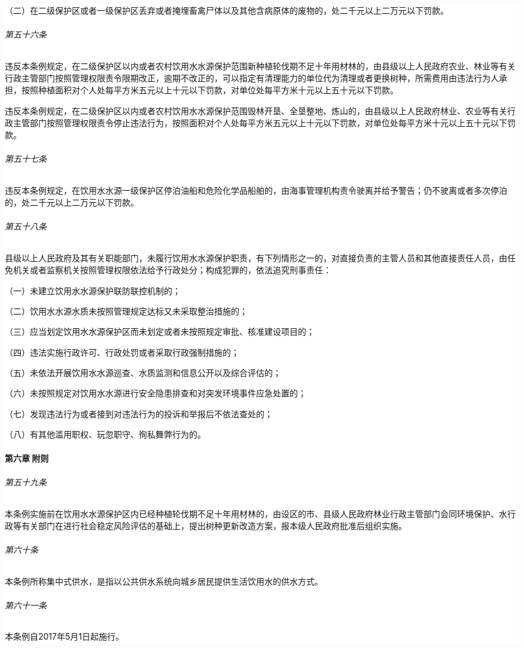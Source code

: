 （二）在二级保护区或者一级保护区丢弃或者掩埋畜禽尸体以及其他含病原体的废物的，处二千元以上二万元以下罚款。

###### 第五十六条

违反本条例规定，在二级保护区以内或者农村饮用水水源保护范围新种植轮伐期不足十年用材林的，由县级以上人民政府农业、林业等有关行政主管部门按照管理权限责令限期改正，逾期不改正的，可以指定有清理能力的单位代为清理或者更换树种，所需费用由违法行为人承担，按照种植面积对个人处每平方米五元以上十元以下罚款，对单位处每平方米十元以上五十元以下罚款。

违反本条例规定，在二级保护区以内或者农村饮用水水源保护范围毁林开垦、全垦整地、炼山的，由县级以上人民政府林业、农业等有关行政主管部门按照管理权限责令停止违法行为，按照面积对个人处每平方米五元以上十元以下罚款，对单位处每平方米十元以上五十元以下罚款。

###### 第五十七条

违反本条例规定，在饮用水水源一级保护区停泊油船和危险化学品船舶的，由海事管理机构责令驶离并给予警告；仍不驶离或者多次停泊的，处二千元以上二万元以下罚款。

###### 第五十八条

县级以上人民政府及其有关职能部门，未履行饮用水水源保护职责，有下列情形之一的，对直接负责的主管人员和其他直接责任人员，由任免机关或者监察机关按照管理权限依法给予行政处分；构成犯罪的，依法追究刑事责任：

（一）未建立饮用水水源保护联防联控机制的；

（二）饮用水水源水质未按照管理规定达标又未采取整治措施的；

（三）应当划定饮用水水源保护区而未划定或者未按照规定审批、核准建设项目的；

（四）违法实施行政许可、行政处罚或者采取行政强制措施的；

（五）未依法开展饮用水水源巡查、水质监测和信息公开以及综合评估的；

（六）未按照规定对饮用水水源进行安全隐患排查和对突发环境事件应急处置的；

（七）发现违法行为或者接到对违法行为的投诉和举报后不依法查处的；

（八）有其他滥用职权、玩忽职守、徇私舞弊行为的。

#### 第六章 附则

###### 第五十九条

本条例实施前在饮用水水源保护区内已经种植轮伐期不足十年用材林的，由设区的市、县级人民政府林业行政主管部门会同环境保护、水行政等有关部门在进行社会稳定风险评估的基础上，提出树种更新改造方案，报本级人民政府批准后组织实施。

###### 第六十条

本条例所称集中式供水，是指以公共供水系统向城乡居民提供生活饮用水的供水方式。

###### 第六十一条

本条例自2017年5月1日起施行。
